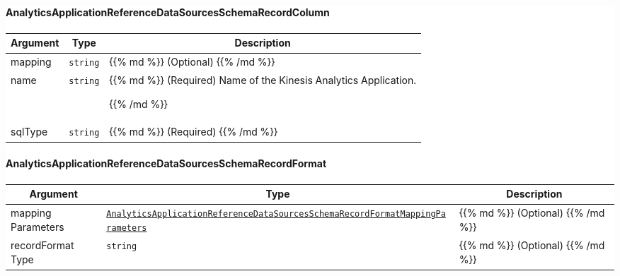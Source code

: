 #### AnalyticsApplicationReferenceDataSourcesSchemaRecordColumn

<table class="ml-6">
    <thead>
        <tr>
            <th>Argument</th>
            <th>Type</th>
            <th>Description</th>
        </tr>
    </thead>
    <tbody>
        <tr>
            <td class="align-top">mapping</td>
            <td class="align-top"><code>string</code></td>
            <td class="align-top">{{% md %}}
(Optional) 
{{% /md %}}</td>
        </tr>
        <tr>
            <td class="align-top">name</td>
            <td class="align-top"><code>string</code></td>
            <td class="align-top">{{% md %}}
(Required) Name of the Kinesis Analytics Application.

{{% /md %}}</td>
        </tr>
        <tr>
            <td class="align-top">sql<wbr>Type</td>
            <td class="align-top"><code>string</code></td>
            <td class="align-top">{{% md %}}
(Required) 
{{% /md %}}</td>
        </tr>
    </tbody>
</table>

#### AnalyticsApplicationReferenceDataSourcesSchemaRecordFormat

<table class="ml-6">
    <thead>
        <tr>
            <th>Argument</th>
            <th>Type</th>
            <th>Description</th>
        </tr>
    </thead>
    <tbody>
        <tr>
            <td class="align-top">mapping<wbr>Parameters</td>
            <td class="align-top"><code><a href="#analyticsapplicationreferencedatasourcesschemarecordformatmappingparameters">Analytics<wbr>Application<wbr>Reference<wbr>Data<wbr>Sources<wbr>Schema<wbr>Record<wbr>Format<wbr>Mapping<wbr>Parameters</a></code></td>
            <td class="align-top">{{% md %}}
(Optional) 
{{% /md %}}</td>
        </tr>
        <tr>
            <td class="align-top">record<wbr>Format<wbr>Type</td>
            <td class="align-top"><code>string</code></td>
            <td class="align-top">{{% md %}}
(Optional) 
{{% /md %}}</td>
        </tr>